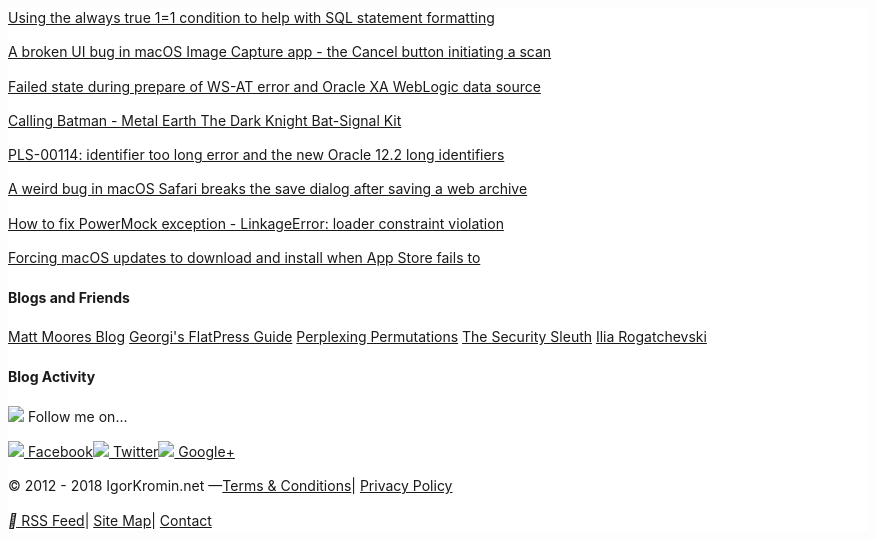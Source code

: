 [Using the always true 1=1 condition to help with SQL statement formatting](https://www.igorkromin.net/index.php/2018/10/25/using-the-always-true-11-condition-to-help-with-sql-statement-formatting/)

[A broken UI bug in macOS Image Capture app - the Cancel button initiating a scan](https://www.igorkromin.net/index.php/2018/10/21/a-broken-ui-bug-in-macos-image-capture-app-the-cancel-button-initiating-a-scan/)

[Failed state during prepare of WS-AT error and Oracle XA WebLogic data source](https://www.igorkromin.net/index.php/2018/10/18/failed-state-during-prepare-of-ws-at-error-and-oracle-xa-weblogic-data-source/)

[Calling Batman - Metal Earth The Dark Knight Bat-Signal Kit](https://www.igorkromin.net/index.php/2018/10/14/calling-batman-metal-earth-the-dark-knight-bat-signal-kit/)

[PLS-00114: identifier too long error and the new Oracle 12.2 long identifiers](https://www.igorkromin.net/index.php/2018/10/11/pls-00114-identifier-too-long-error-and-the-new-oracle-122-long-identifiers/)

[A weird bug in macOS Safari breaks the save dialog after saving a web archive](https://www.igorkromin.net/index.php/2018/10/07/a-weird-bug-in-macos-safari-breaks-the-save-dialog-after-saving-a-web-archive/)

[How to fix PowerMock exception - LinkageError: loader constraint violation](https://www.igorkromin.net/index.php/2018/10/04/how-to-fix-powermock-exception-linkageerror-loader-constraint-violation/)

[Forcing macOS updates to download and install when App Store fails to](https://www.igorkromin.net/index.php/2018/09/30/forcing-macos-updates-to-download-and-install-when-app-store-fails-to/)

#### Blogs and Friends

[Matt Moores Blog](http://mattstats.wordpress.com/)
[Georgi's FlatPress Guide](http://flatpress.georgi.co.uk/)
[Perplexing Permutations](http://chris.de-vries.id.au/)
[The Security Sleuth](http://www.security-sleuth.com/)
[Ilia Rogatchevski](http://iliarogatchevski.com/)

#### Blog Activity

![](../_resources/dc459e5fa7a2527eafc0f5e23308687a.png)
Follow me on...

[![](../_resources/d84ec47183cee850358c9efe1c99c500.png) Facebook](https://facebook.com/igorblog)[![](../_resources/38ee973a1352d8e07e9ef750db4c4f64.png) Twitter](https://twitter.com/ikromin)[![](../_resources/361e8161d4a8c105acb005bef1a8639f.png) Google+](https://plus.google.com/117447228541569254518)

© 2012 - 2018 IgorKromin.net —[Terms & Conditions](https://www.igorkromin.net/termsandconditions)| [Privacy Policy](https://www.igorkromin.net/privacy)

[** RSS Feed](https://feeds.feedburner.com/igorkrominblog)| [Site Map](https://www.igorkromin.net/?sitemap)| [Contact](https://www.igorkromin.net/contact)